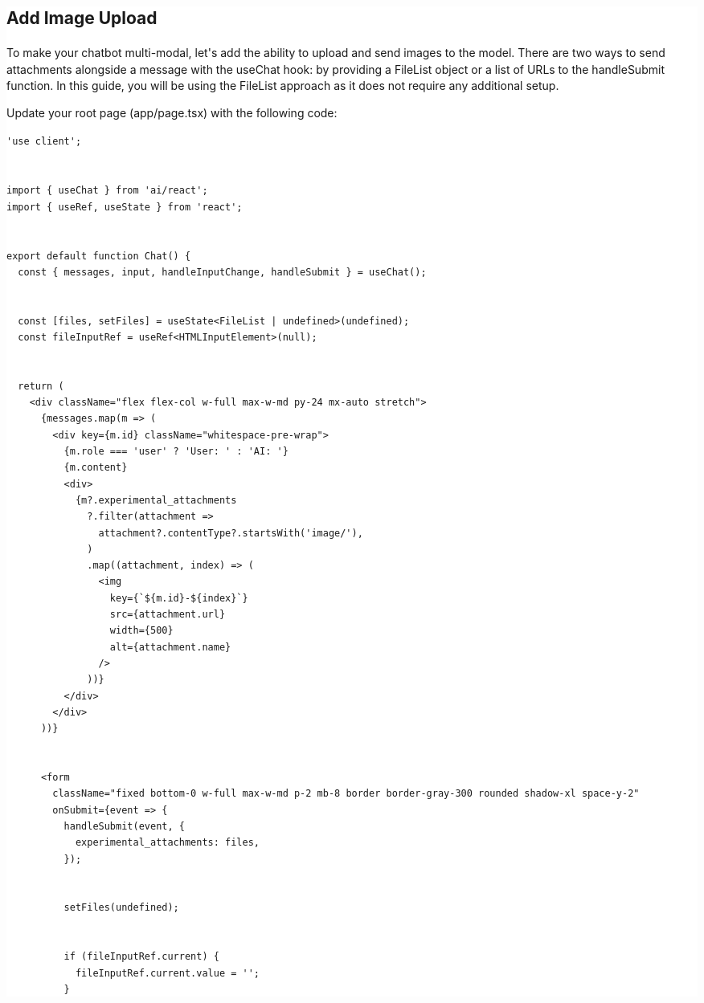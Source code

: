 ## Add Image Upload

To make your chatbot multi-modal, let's add the ability to upload and send images to the model. There are two ways to send attachments alongside a message with the useChat hook: by  providing a FileList object  or a  list of URLs  to the handleSubmit function. In this guide, you will be using the FileList approach as it does not require any additional setup.

Update your root page (app/page.tsx) with the following code:

```tsx
'use client';


import { useChat } from 'ai/react';
import { useRef, useState } from 'react';


export default function Chat() {
  const { messages, input, handleInputChange, handleSubmit } = useChat();


  const [files, setFiles] = useState<FileList | undefined>(undefined);
  const fileInputRef = useRef<HTMLInputElement>(null);


  return (
    <div className="flex flex-col w-full max-w-md py-24 mx-auto stretch">
      {messages.map(m => (
        <div key={m.id} className="whitespace-pre-wrap">
          {m.role === 'user' ? 'User: ' : 'AI: '}
          {m.content}
          <div>
            {m?.experimental_attachments
              ?.filter(attachment =>
                attachment?.contentType?.startsWith('image/'),
              )
              .map((attachment, index) => (
                <img
                  key={`${m.id}-${index}`}
                  src={attachment.url}
                  width={500}
                  alt={attachment.name}
                />
              ))}
          </div>
        </div>
      ))}


      <form
        className="fixed bottom-0 w-full max-w-md p-2 mb-8 border border-gray-300 rounded shadow-xl space-y-2"
        onSubmit={event => {
          handleSubmit(event, {
            experimental_attachments: files,
          });


          setFiles(undefined);


          if (fileInputRef.current) {
            fileInputRef.current.value = '';
          }
```